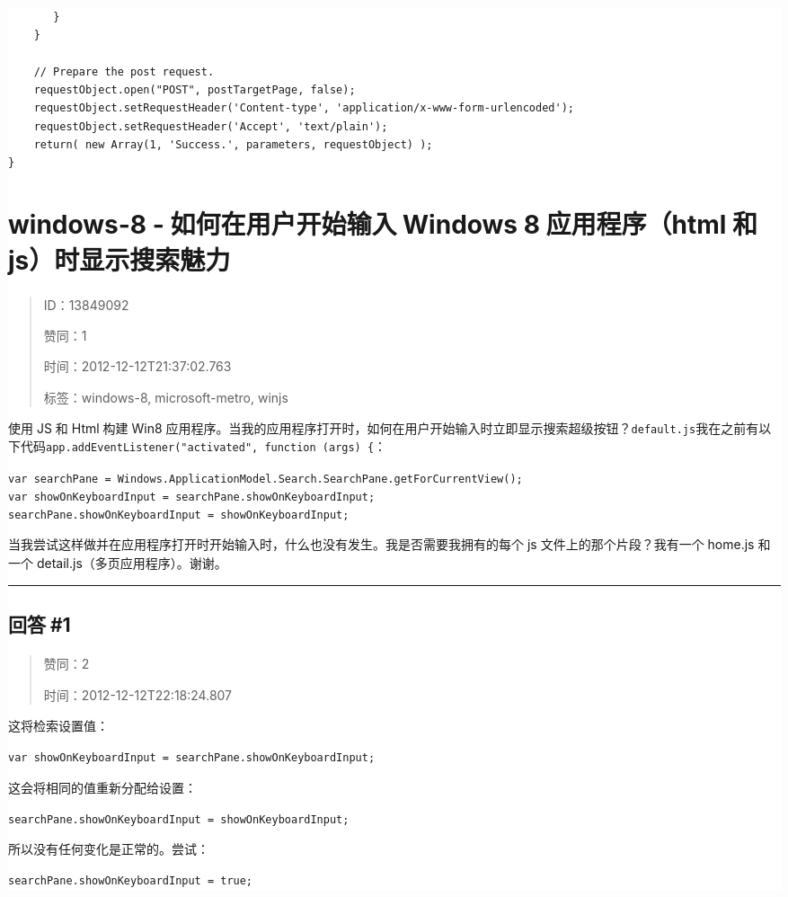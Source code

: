 ```
       }
    }

    // Prepare the post request.
    requestObject.open("POST", postTargetPage, false);
    requestObject.setRequestHeader('Content-type', 'application/x-www-form-urlencoded');
    requestObject.setRequestHeader('Accept', 'text/plain');
    return( new Array(1, 'Success.', parameters, requestObject) );
} 
```

# windows-8 - 如何在用户开始输入 Windows 8 应用程序（html 和 js）时显示搜索魅力

> ID：13849092
> 
> 赞同：1
> 
> 时间：2012-12-12T21:37:02.763
> 
> 标签：windows-8, microsoft-metro, winjs

使用 JS 和 Html 构建 Win8 应用程序。当我的应用程序打开时，如何在用户开始输入时立即显示搜索超级按钮？`default.js`我在之前有以下代码`app.addEventListener("activated", function (args) {`：

```
var searchPane = Windows.ApplicationModel.Search.SearchPane.getForCurrentView();
var showOnKeyboardInput = searchPane.showOnKeyboardInput;
searchPane.showOnKeyboardInput = showOnKeyboardInput; 
```

当我尝试这样做并在应用程序打开时开始输入时，什么也没有发生。我是否需要我拥有的每个 js 文件上的那个片段？我有一个 home.js 和一个 detail.js（多页应用程序）。谢谢。

* * *

## 回答 #1

> 赞同：2
> 
> 时间：2012-12-12T22:18:24.807

这将检索设置值：

```
var showOnKeyboardInput = searchPane.showOnKeyboardInput; 
```

这会将相同的值重新分配给设置：

```
searchPane.showOnKeyboardInput = showOnKeyboardInput; 
```

所以没有任何变化是正常的。尝试：

```
searchPane.showOnKeyboardInput = true; 
```
